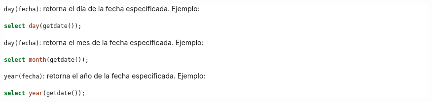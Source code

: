 `day(fecha)`: retorna el día de la fecha especificada. Ejemplo:
```sql
select day(getdate());
```

`day(fecha)`: retorna el mes de la fecha especificada. Ejemplo:
```sql
select month(getdate());
```

`year(fecha)`: retorna el año de la fecha especificada. Ejemplo:
```sql
select year(getdate());
```